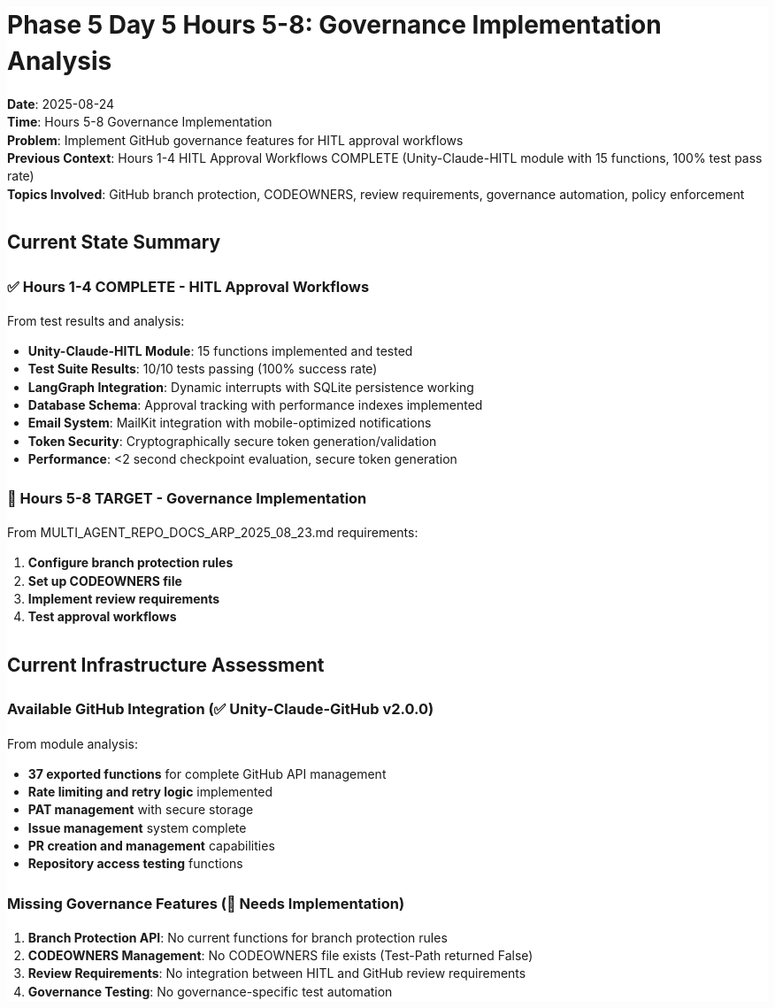 # Phase 5 Day 5 Hours 5-8: Governance Implementation Analysis

**Date**: 2025-08-24  
**Time**: Hours 5-8 Governance Implementation  
**Problem**: Implement GitHub governance features for HITL approval workflows  
**Previous Context**: Hours 1-4 HITL Approval Workflows COMPLETE (Unity-Claude-HITL module with 15 functions, 100% test pass rate)  
**Topics Involved**: GitHub branch protection, CODEOWNERS, review requirements, governance automation, policy enforcement

## Current State Summary

### ✅ Hours 1-4 COMPLETE - HITL Approval Workflows
From test results and analysis:
- **Unity-Claude-HITL Module**: 15 functions implemented and tested
- **Test Suite Results**: 10/10 tests passing (100% success rate)
- **LangGraph Integration**: Dynamic interrupts with SQLite persistence working
- **Database Schema**: Approval tracking with performance indexes implemented
- **Email System**: MailKit integration with mobile-optimized notifications
- **Token Security**: Cryptographically secure token generation/validation
- **Performance**: <2 second checkpoint evaluation, secure token generation

### 🔄 Hours 5-8 TARGET - Governance Implementation
From MULTI_AGENT_REPO_DOCS_ARP_2025_08_23.md requirements:
1. **Configure branch protection rules**
2. **Set up CODEOWNERS file**
3. **Implement review requirements**  
4. **Test approval workflows**

## Current Infrastructure Assessment

### Available GitHub Integration (✅ Unity-Claude-GitHub v2.0.0)
From module analysis:
- **37 exported functions** for complete GitHub API management
- **Rate limiting and retry logic** implemented
- **PAT management** with secure storage
- **Issue management** system complete
- **PR creation and management** capabilities
- **Repository access testing** functions

### Missing Governance Features (🔄 Needs Implementation)
1. **Branch Protection API**: No current functions for branch protection rules
2. **CODEOWNERS Management**: No CODEOWNERS file exists (Test-Path returned False)
3. **Review Requirements**: No integration between HITL and GitHub review requirements
4. **Governance Testing**: No governance-specific test automation

